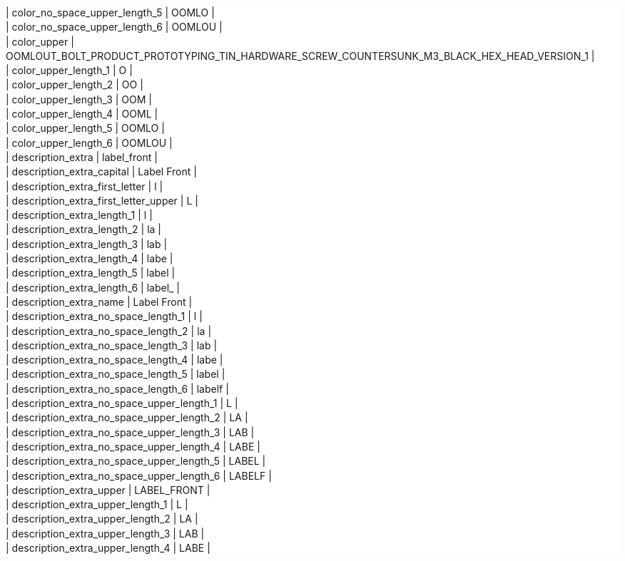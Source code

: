 | color_no_space_upper_length_5 | OOMLO |  
| color_no_space_upper_length_6 | OOMLOU |  
| color_upper | OOMLOUT_BOLT_PRODUCT_PROTOTYPING_TIN_HARDWARE_SCREW_COUNTERSUNK_M3_BLACK_HEX_HEAD_VERSION_1 |  
| color_upper_length_1 | O |  
| color_upper_length_2 | OO |  
| color_upper_length_3 | OOM |  
| color_upper_length_4 | OOML |  
| color_upper_length_5 | OOMLO |  
| color_upper_length_6 | OOMLOU |  
| description_extra | label_front |  
| description_extra_capital | Label Front |  
| description_extra_first_letter | l |  
| description_extra_first_letter_upper | L |  
| description_extra_length_1 | l |  
| description_extra_length_2 | la |  
| description_extra_length_3 | lab |  
| description_extra_length_4 | labe |  
| description_extra_length_5 | label |  
| description_extra_length_6 | label_ |  
| description_extra_name | Label Front |  
| description_extra_no_space_length_1 | l |  
| description_extra_no_space_length_2 | la |  
| description_extra_no_space_length_3 | lab |  
| description_extra_no_space_length_4 | labe |  
| description_extra_no_space_length_5 | label |  
| description_extra_no_space_length_6 | labelf |  
| description_extra_no_space_upper_length_1 | L |  
| description_extra_no_space_upper_length_2 | LA |  
| description_extra_no_space_upper_length_3 | LAB |  
| description_extra_no_space_upper_length_4 | LABE |  
| description_extra_no_space_upper_length_5 | LABEL |  
| description_extra_no_space_upper_length_6 | LABELF |  
| description_extra_upper | LABEL_FRONT |  
| description_extra_upper_length_1 | L |  
| description_extra_upper_length_2 | LA |  
| description_extra_upper_length_3 | LAB |  
| description_extra_upper_length_4 | LABE |  